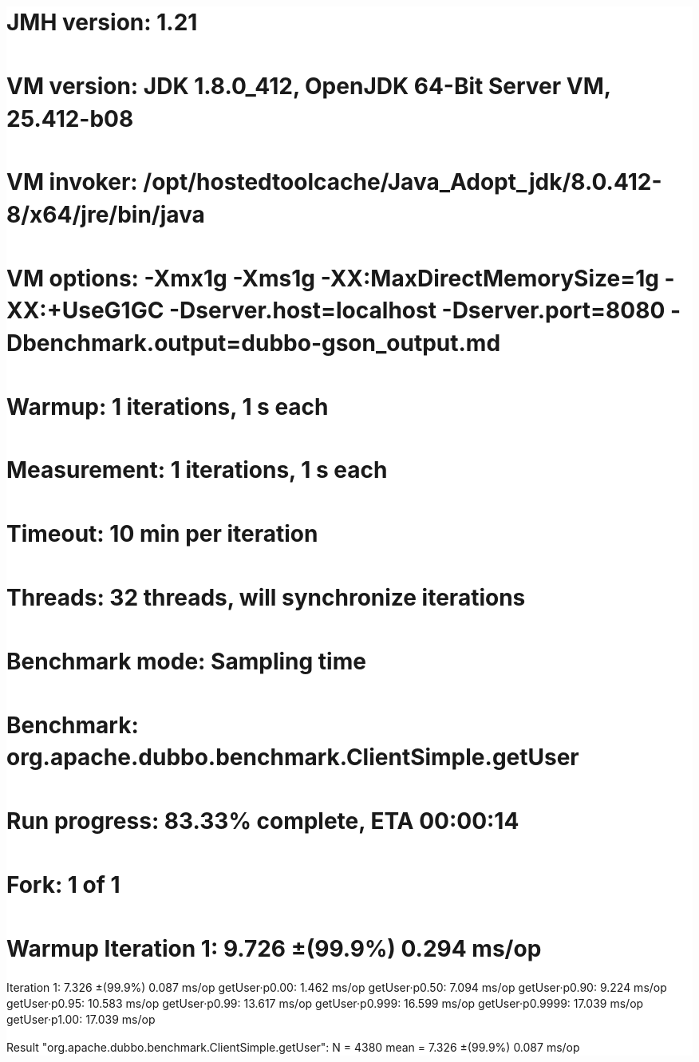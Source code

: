 # JMH version: 1.21
# VM version: JDK 1.8.0_412, OpenJDK 64-Bit Server VM, 25.412-b08
# VM invoker: /opt/hostedtoolcache/Java_Adopt_jdk/8.0.412-8/x64/jre/bin/java
# VM options: -Xmx1g -Xms1g -XX:MaxDirectMemorySize=1g -XX:+UseG1GC -Dserver.host=localhost -Dserver.port=8080 -Dbenchmark.output=dubbo-gson_output.md
# Warmup: 1 iterations, 1 s each
# Measurement: 1 iterations, 1 s each
# Timeout: 10 min per iteration
# Threads: 32 threads, will synchronize iterations
# Benchmark mode: Sampling time
# Benchmark: org.apache.dubbo.benchmark.ClientSimple.getUser

# Run progress: 83.33% complete, ETA 00:00:14
# Fork: 1 of 1
# Warmup Iteration   1: 9.726 ±(99.9%) 0.294 ms/op
Iteration   1: 7.326 ±(99.9%) 0.087 ms/op
                 getUser·p0.00:   1.462 ms/op
                 getUser·p0.50:   7.094 ms/op
                 getUser·p0.90:   9.224 ms/op
                 getUser·p0.95:   10.583 ms/op
                 getUser·p0.99:   13.617 ms/op
                 getUser·p0.999:  16.599 ms/op
                 getUser·p0.9999: 17.039 ms/op
                 getUser·p1.00:   17.039 ms/op



Result "org.apache.dubbo.benchmark.ClientSimple.getUser":
  N = 4380
  mean =      7.326 ±(99.9%) 0.087 ms/op
